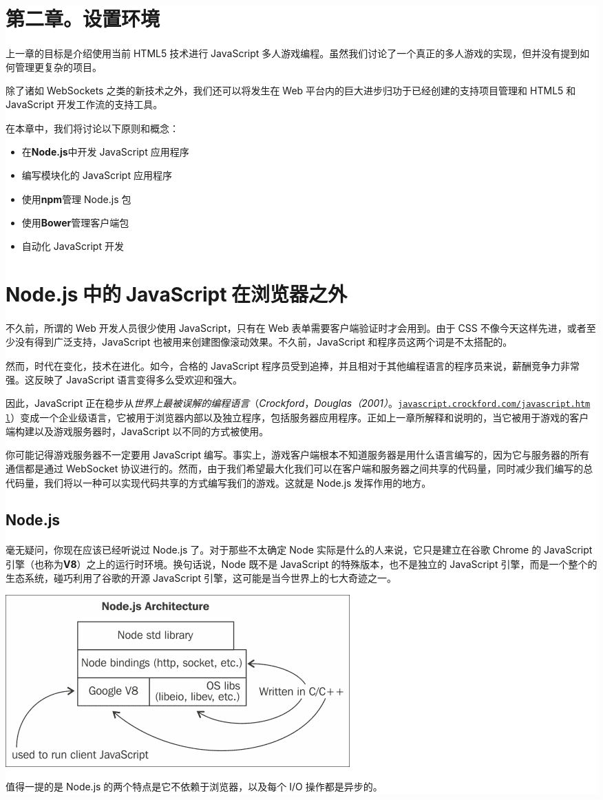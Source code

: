 # 第二章。设置环境

上一章的目标是介绍使用当前 HTML5 技术进行 JavaScript 多人游戏编程。虽然我们讨论了一个真正的多人游戏的实现，但并没有提到如何管理更复杂的项目。

除了诸如 WebSockets 之类的新技术之外，我们还可以将发生在 Web 平台内的巨大进步归功于已经创建的支持项目管理和 HTML5 和 JavaScript 开发工作流的支持工具。

在本章中，我们将讨论以下原则和概念：

+   在**Node.js**中开发 JavaScript 应用程序

+   编写模块化的 JavaScript 应用程序

+   使用**npm**管理 Node.js 包

+   使用**Bower**管理客户端包

+   自动化 JavaScript 开发

# Node.js 中的 JavaScript 在浏览器之外

不久前，所谓的 Web 开发人员很少使用 JavaScript，只有在 Web 表单需要客户端验证时才会用到。由于 CSS 不像今天这样先进，或者至少没有得到广泛支持，JavaScript 也被用来创建图像滚动效果。不久前，JavaScript 和程序员这两个词是不太搭配的。

然而，时代在变化，技术在进化。如今，合格的 JavaScript 程序员受到追捧，并且相对于其他编程语言的程序员来说，薪酬竞争力非常强。这反映了 JavaScript 语言变得多么受欢迎和强大。

因此，JavaScript 正在稳步从*世界上最被误解的编程语言*（*Crockford*，*Douglas（2001）*。[`javascript.crockford.com/javascript.html`](http://javascript.crockford.com/javascript.html)）变成一个企业级语言，它被用于浏览器内部以及独立程序，包括服务器应用程序。正如上一章所解释和说明的，当它被用于游戏的客户端构建以及游戏服务器时，JavaScript 以不同的方式被使用。

你可能记得游戏服务器不一定要用 JavaScript 编写。事实上，游戏客户端根本不知道服务器是用什么语言编写的，因为它与服务器的所有通信都是通过 WebSocket 协议进行的。然而，由于我们希望最大化我们可以在客户端和服务器之间共享的代码量，同时减少我们编写的总代码量，我们将以一种可以实现代码共享的方式编写我们的游戏。这就是 Node.js 发挥作用的地方。

## Node.js

毫无疑问，你现在应该已经听说过 Node.js 了。对于那些不太确定 Node 实际是什么的人来说，它只是建立在谷歌 Chrome 的 JavaScript 引擎（也称为**V8**）之上的运行时环境。换句话说，Node 既不是 JavaScript 的特殊版本，也不是独立的 JavaScript 引擎，而是一个整个的生态系统，碰巧利用了谷歌的开源 JavaScript 引擎，这可能是当今世界上的七大奇迹之一。

![Node.js](img/B04669_02_01.jpg)

值得一提的是 Node.js 的两个特点是它不依赖于浏览器，以及每个 I/O 操作都是异步的。
